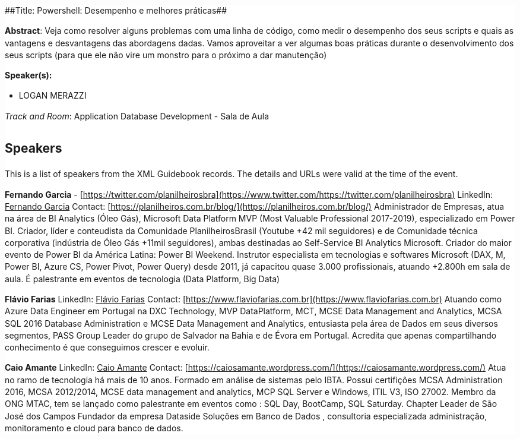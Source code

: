  
 
 
##Title: Powershell: Desempenho e melhores práticas##
 
**Abstract**:
Veja como resolver alguns problemas com uma linha de código, como medir o desempenho dos seus scripts e quais as vantagens e desvantagens das abordagens dadas.
Vamos aproveitar a ver algumas boas práticas durante o desenvolvimento dos seus scripts (para que ele não vire um monstro para o próximo a dar manutenção)
 
**Speaker(s):**
- LOGAN MERAZZI
 
*Track and Room*: Application  Database Development - Sala de Aula
 
 
 
 
## <a name="#speakers"></a>Speakers
This is a list of speakers from the XML Guidebook records. The details and URLs were valid at the time of the event.
 
 
**Fernando Garcia**  - [https://twitter.com/planilheirosbra](https://www.twitter.com/https://twitter.com/planilheirosbra)
LinkedIn: [Fernando Garcia](https://www.linkedin.com/in/garciamartins)
Contact: [https://planilheiros.com.br/blog/](https://planilheiros.com.br/blog/)
Administrador de Empresas, atua na área de BI Analytics (Óleo  Gás), Microsoft Data Platform MVP (Most Valuable Professional 2017-2019), especializado em Power BI. Criador, líder e conteudista da Comunidade PlanilheirosBrasil (Youtube +42 mil seguidores) e de Comunidade técnica corporativa (indústria de Óleo  Gás +11mil seguidores), ambas destinadas ao Self-Service BI  Analytics Microsoft. Criador do maior evento de Power BI da América Latina: Power BI Weekend. Instrutor especialista em tecnologias e softwares Microsoft (DAX, M, Power BI, Azure CS, Power Pivot, Power Query) desde 2011, já capacitou quase 3.000 profissionais, atuando +2.800h em sala de aula. É palestrante em eventos de tecnologia (Data Platform, Big Data)
 
**Flávio Farias** 
LinkedIn: [Flávio Farias](https://br.linkedin.com/in/flaviofarias)
Contact: [https://www.flaviofarias.com.br](https://www.flaviofarias.com.br)
Atuando como Azure Data Engineer em Portugal na DXC Technology, MVP DataPlatform, MCT, MCSE Data Management and Analytics, MCSA SQL 2016 Database Administration e MCSE Data Management and Analytics, entusiasta pela área de Dados em seus diversos segmentos, PASS Group Leader do grupo de Salvador na Bahia e de Évora em Portugal.
Acredita que apenas compartilhando conhecimento é que conseguimos crescer e evoluir.
 
**Caio Amante** 
LinkedIn: [Caio Amante](https://www.linkedin.com/in/caio-amante-85750183/)
Contact: [https://caiosamante.wordpress.com/](https://caiosamante.wordpress.com/)
Atua no ramo de tecnologia há mais de 10 anos. Formado em análise de sistemas pelo IBTA. Possui certifições MCSA Administration 2016, MCSA 2012/2014, MCSE data management and analytics, MCP SQL Server e Windows, ITIL V3, ISO 27002. Membro da ONG MTAC, tem se lançado como palestrante em eventos como : SQL Day, BootCamp, SQL Saturday.
Chapter Leader de São José dos Campos
Fundador da empresa Dataside Soluções em Banco de Dados ,  consultoria especializada administração, monitoramento e cloud para banco de dados.
 